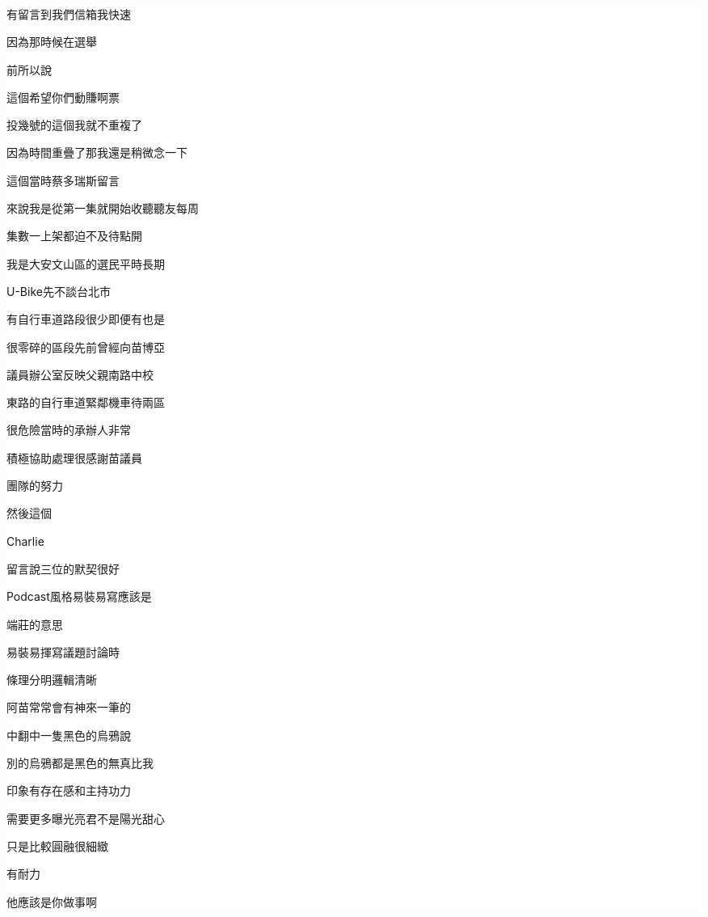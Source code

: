 有留言到我們信箱我快速

因為那時候在選舉

前所以說

這個希望你們動賺啊票

投幾號的這個我就不重複了

因為時間重疊了那我還是稍微念一下

這個當時蔡多瑞斯留言

來說我是從第一集就開始收聽聽友每周

集數一上架都迫不及待點開

我是大安文山區的選民平時長期

U-Bike先不談台北市

有自行車道路段很少即便有也是

很零碎的區段先前曾經向苗博亞

議員辦公室反映父親南路中校

東路的自行車道緊鄰機車待兩區

很危險當時的承辦人非常

積極協助處理很感謝苗議員

團隊的努力

然後這個

Charlie

留言說三位的默契很好

Podcast風格易裝易寫應該是

端莊的意思

易裝易揮寫議題討論時

條理分明邏輯清晰

阿苗常常會有神來一筆的

中翻中一隻黑色的烏鴉說

別的烏鴉都是黑色的無真比我

印象有存在感和主持功力

需要更多曝光亮君不是陽光甜心

只是比較圓融很細緻

有耐力

他應該是你做事啊
